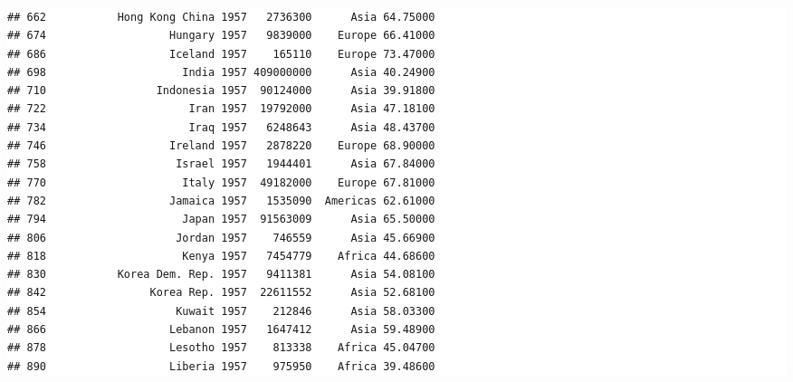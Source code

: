     ## 662           Hong Kong China 1957   2736300      Asia 64.75000
    ## 674                   Hungary 1957   9839000    Europe 66.41000
    ## 686                   Iceland 1957    165110    Europe 73.47000
    ## 698                     India 1957 409000000      Asia 40.24900
    ## 710                 Indonesia 1957  90124000      Asia 39.91800
    ## 722                      Iran 1957  19792000      Asia 47.18100
    ## 734                      Iraq 1957   6248643      Asia 48.43700
    ## 746                   Ireland 1957   2878220    Europe 68.90000
    ## 758                    Israel 1957   1944401      Asia 67.84000
    ## 770                     Italy 1957  49182000    Europe 67.81000
    ## 782                   Jamaica 1957   1535090  Americas 62.61000
    ## 794                     Japan 1957  91563009      Asia 65.50000
    ## 806                    Jordan 1957    746559      Asia 45.66900
    ## 818                     Kenya 1957   7454779    Africa 44.68600
    ## 830           Korea Dem. Rep. 1957   9411381      Asia 54.08100
    ## 842                Korea Rep. 1957  22611552      Asia 52.68100
    ## 854                    Kuwait 1957    212846      Asia 58.03300
    ## 866                   Lebanon 1957   1647412      Asia 59.48900
    ## 878                   Lesotho 1957    813338    Africa 45.04700
    ## 890                   Liberia 1957    975950    Africa 39.48600